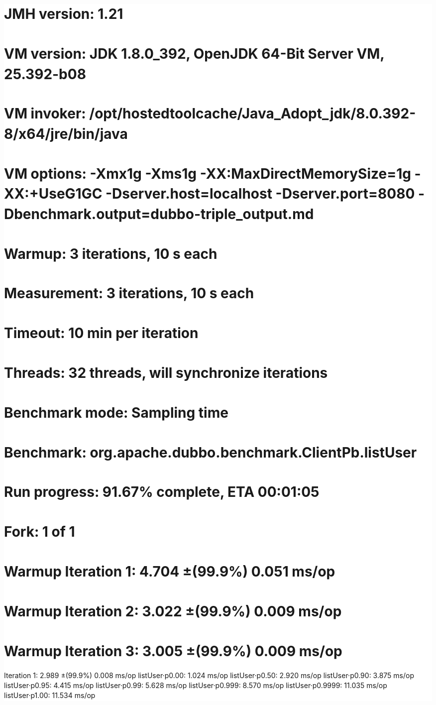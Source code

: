 
# JMH version: 1.21
# VM version: JDK 1.8.0_392, OpenJDK 64-Bit Server VM, 25.392-b08
# VM invoker: /opt/hostedtoolcache/Java_Adopt_jdk/8.0.392-8/x64/jre/bin/java
# VM options: -Xmx1g -Xms1g -XX:MaxDirectMemorySize=1g -XX:+UseG1GC -Dserver.host=localhost -Dserver.port=8080 -Dbenchmark.output=dubbo-triple_output.md
# Warmup: 3 iterations, 10 s each
# Measurement: 3 iterations, 10 s each
# Timeout: 10 min per iteration
# Threads: 32 threads, will synchronize iterations
# Benchmark mode: Sampling time
# Benchmark: org.apache.dubbo.benchmark.ClientPb.listUser

# Run progress: 91.67% complete, ETA 00:01:05
# Fork: 1 of 1
# Warmup Iteration   1: 4.704 ±(99.9%) 0.051 ms/op
# Warmup Iteration   2: 3.022 ±(99.9%) 0.009 ms/op
# Warmup Iteration   3: 3.005 ±(99.9%) 0.009 ms/op
Iteration   1: 2.989 ±(99.9%) 0.008 ms/op
                 listUser·p0.00:   1.024 ms/op
                 listUser·p0.50:   2.920 ms/op
                 listUser·p0.90:   3.875 ms/op
                 listUser·p0.95:   4.415 ms/op
                 listUser·p0.99:   5.628 ms/op
                 listUser·p0.999:  8.570 ms/op
                 listUser·p0.9999: 11.035 ms/op
                 listUser·p1.00:   11.534 ms/op
